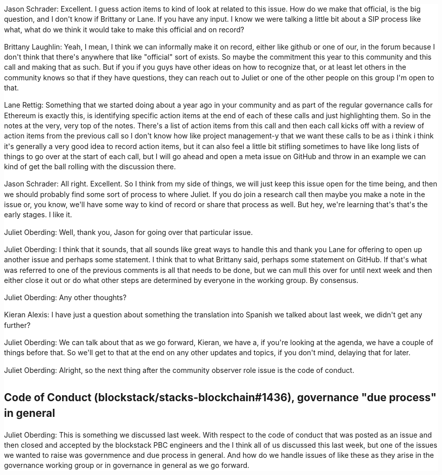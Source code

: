 Jason Schrader: Excellent. I guess action items to kind of look at related to this issue. How do we make that official, is the big question, and I don't know if Brittany or Lane. If you have any input. I know we were talking a little bit about a SIP process like what, what do we think it would take to make this official and on record?

Brittany Laughlin: Yeah, I mean, I think we can informally make it on record, either like github or one of our, in the forum because I don't think that there's anywhere that like "official" sort of exists. So maybe the commitment this year to this community and this call and making that as such. But if you if you guys have other ideas on how to recognize that, or at least let others in the community knows so that if they have questions, they can reach out to Juliet or one of the other people on this group I'm open to that.

Lane Rettig: Something that we started doing about a year ago in your community and as part of the regular governance calls for Ethereum is exactly this, is identifying specific action items at the end of each of these calls and just highlighting them. So in the notes at the very, very top of the notes. There's a list of action items from this call and then each call kicks off with a review of action items from the previous call so I don't know how like project management-y that we want these calls to be as i think i think it's generally a very good idea to record action items, but it can also feel a little bit stifling sometimes to have like long lists of things to go over at the start of each call, but I will go ahead and open a meta issue on GitHub and throw in an example we can kind of get the ball rolling with the discussion there.

Jason Schrader: All right. Excellent. So I think from my side of things, we will just keep this issue open for the time being, and then we should probably find some sort of process to where Juliet. If you do join a research call then maybe you make a note in the issue or, you know, we'll have some way to kind of record or share that process as well. But hey, we're learning that's that's the early stages. I like it.

Juliet Oberding: Well, thank you, Jason for going over that particular issue.

Juliet Oberding: I think that it sounds, that all sounds like great ways to handle this and thank you Lane for offering to open up another issue and perhaps some statement. I think that to what Brittany said, perhaps some statement on GitHub. If that's what was referred to one of the previous comments is all that needs to be done, but we can mull this over for until next week and then either close it out or do what other steps are determined by everyone in the working group. By consensus.

Juliet Oberding: Any other thoughts?

Kieran Alexis: I have just a question about something the translation into Spanish we talked about last week, we didn't get any further?

Juliet Oberding: We can talk about that as we go forward, Kieran, we have a, if you're looking at the agenda, we have a couple of things before that. So we'll get to that at the end on any other updates and topics, if you don't mind, delaying that for later.

Juliet Oberding: Alright, so the next thing after the community observer role issue is the code of conduct.

## Code of Conduct (blockstack/stacks-blockchain#1436), governance "due process" in general

Juliet Oberding: This is something we discussed last week. With respect to the code of conduct that was posted as an issue and then closed and accepted by the blockstack PBC engineers and the I think all of us discussed this last week, but one of the issues we wanted to raise was governmence and due process in general. And how do we handle issues of like these as they arise in the governance working group or in governance in general as we go forward.
